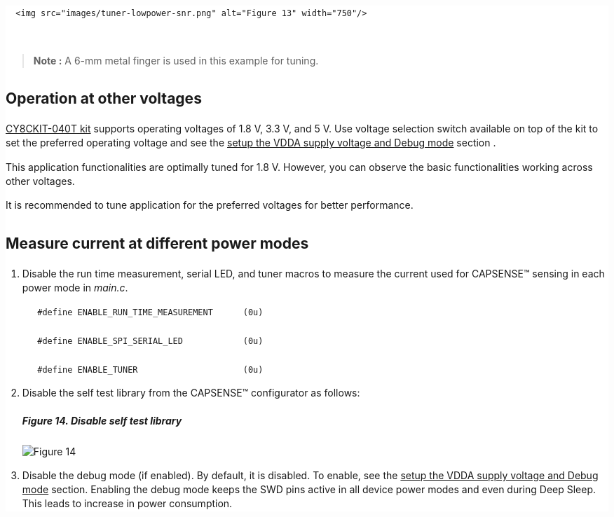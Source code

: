       <img src="images/tuner-lowpower-snr.png" alt="Figure 13" width="750"/>

<br>

> **Note :** A 6-mm metal finger is used in this example for tuning. 

## Operation at other voltages

[CY8CKIT-040T kit](https://www.infineon.com/CY8CKIT-040T) supports operating voltages of 1.8 V, 3.3 V, and 5 V. Use voltage selection switch available on top of the kit to set the preferred operating voltage and see the [setup the VDDA supply voltage and Debug mode](#set-up-the-vdda-supply-voltage-and-debug-mode-in-device-configurator) section .

This application functionalities are optimally tuned for 1.8 V. However, you can observe the basic functionalities working across other voltages. 

It is recommended to tune application for the preferred voltages for better performance.


## Measure current at different power modes

1. Disable the run time measurement, serial LED, and tuner macros to measure the current used for CAPSENSE&trade; sensing in each power mode in *main.c*.

   ```
      #define ENABLE_RUN_TIME_MEASUREMENT      (0u)
      
      #define ENABLE_SPI_SERIAL_LED            (0u)

      #define ENABLE_TUNER                     (0u)
    ```
2. Disable the self test library from the CAPSENSE&trade; configurator as follows:
   ##### **Figure 14. Disable self test library**

   <img src="images/self-test-disable.png" alt="Figure 14" width="800"/>

3. Disable the debug mode (if enabled). By default, it is disabled. To enable, see the [setup the VDDA supply voltage and Debug mode](#set-up-the-vdda-supply-voltage-and-debug-mode-in-device-configurator) section. Enabling the debug mode keeps the SWD pins active in all device power modes and even during Deep Sleep. This leads to increase in power consumption.

   ```